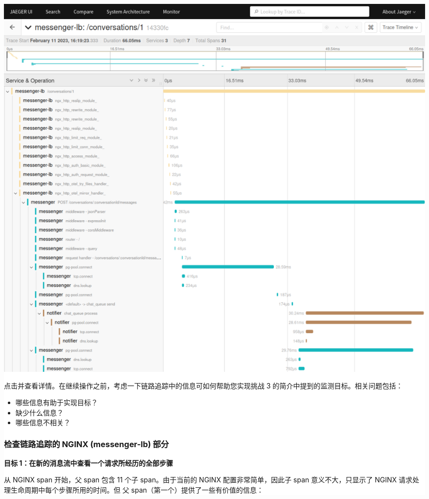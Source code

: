 ![Alt Image Text](../images/ot1_2_9.png "Body image")

点击并查看详情。在继续操作之前，考虑一下链路追踪中的信息可如何帮助您实现挑战 3 的简介中提到的监测目标。相关问题包括：

* 哪些信息有助于实现目标？
* 缺少什么信息？
* 哪些信息不相关？

### 检查链路追踪的 NGINX (messenger-lb) 部分

**目标 1：在新的消息流中查看一个请求所经历的全部步骤**

从 NGINX span 开始，父 span 包含 11 个子 span。由于当前的 NGINX 配置非常简单，因此子 span 意义不大，只显示了 NGINX 请求处理生命周期中每个步骤所用的时间。但 父 span（第一个）提供了一些有价值的信息：
